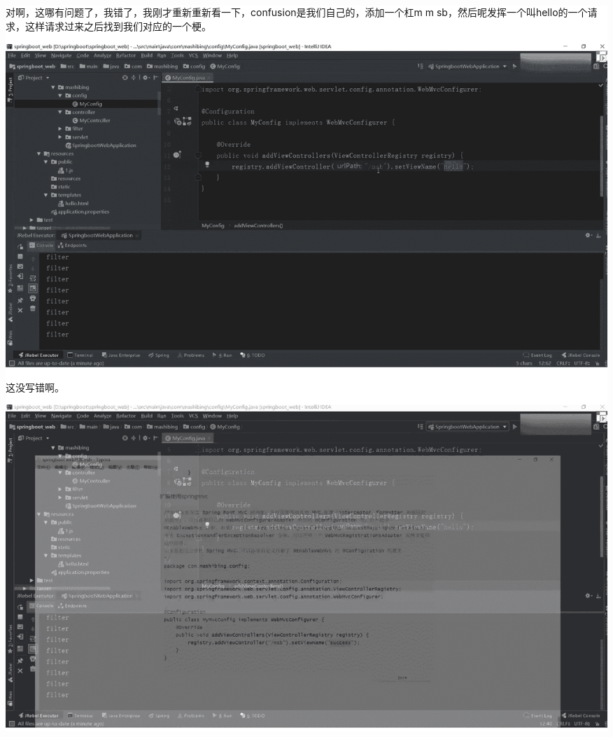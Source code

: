 对啊，这哪有问题了，我错了，我刚才重新重新看一下，confusion是我们自己的，添加一个杠m m sb，然后呢发挥一个叫hello的一个请求，这样请求过来之后找到我们对应的一个梗。



![](img/9d812f5d27c30643b68ca7a64efebe3d_59.png)

这没写错啊。

![](img/9d812f5d27c30643b68ca7a64efebe3d_61.png)
